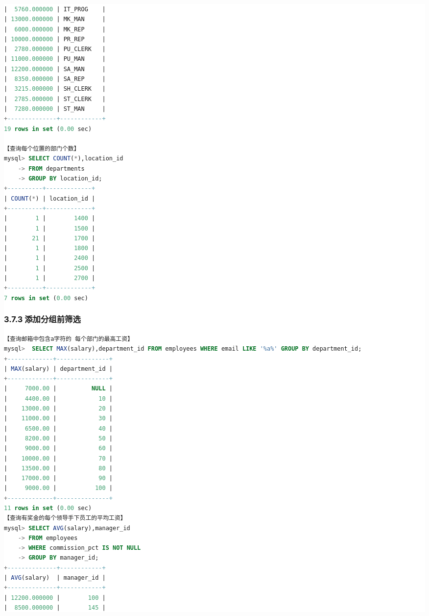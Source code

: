 ```sql
|  5760.000000 | IT_PROG    |
| 13000.000000 | MK_MAN     |
|  6000.000000 | MK_REP     |
| 10000.000000 | PR_REP     |
|  2780.000000 | PU_CLERK   |
| 11000.000000 | PU_MAN     |
| 12200.000000 | SA_MAN     |
|  8350.000000 | SA_REP     |
|  3215.000000 | SH_CLERK   |
|  2785.000000 | ST_CLERK   |
|  7280.000000 | ST_MAN     |
+--------------+------------+
19 rows in set (0.00 sec)

【查询每个位置的部门个数】
mysql> SELECT COUNT(*),location_id
    -> FROM departments
    -> GROUP BY location_id;
+----------+-------------+
| COUNT(*) | location_id |
+----------+-------------+
|        1 |        1400 |
|        1 |        1500 |
|       21 |        1700 |
|        1 |        1800 |
|        1 |        2400 |
|        1 |        2500 |
|        1 |        2700 |
+----------+-------------+
7 rows in set (0.00 sec)
```
### 3.7.3 添加分组前筛选

```sql
【查询邮箱中包含a字符的 每个部门的最高工资】
mysql>  SELECT MAX(salary),department_id FROM employees WHERE email LIKE '%a%' GROUP BY department_id;
+-------------+---------------+
| MAX(salary) | department_id |
+-------------+---------------+
|     7000.00 |          NULL |
|     4400.00 |            10 |
|    13000.00 |            20 |
|    11000.00 |            30 |
|     6500.00 |            40 |
|     8200.00 |            50 |
|     9000.00 |            60 |
|    10000.00 |            70 |
|    13500.00 |            80 |
|    17000.00 |            90 |
|     9000.00 |           100 |
+-------------+---------------+
11 rows in set (0.00 sec)
【查询有奖金的每个领导手下员工的平均工资】
mysql> SELECT AVG(salary),manager_id
    -> FROM employees
    -> WHERE commission_pct IS NOT NULL
    -> GROUP BY manager_id;
+--------------+------------+
| AVG(salary)  | manager_id |
+--------------+------------+
| 12200.000000 |        100 |
|  8500.000000 |        145 |
```